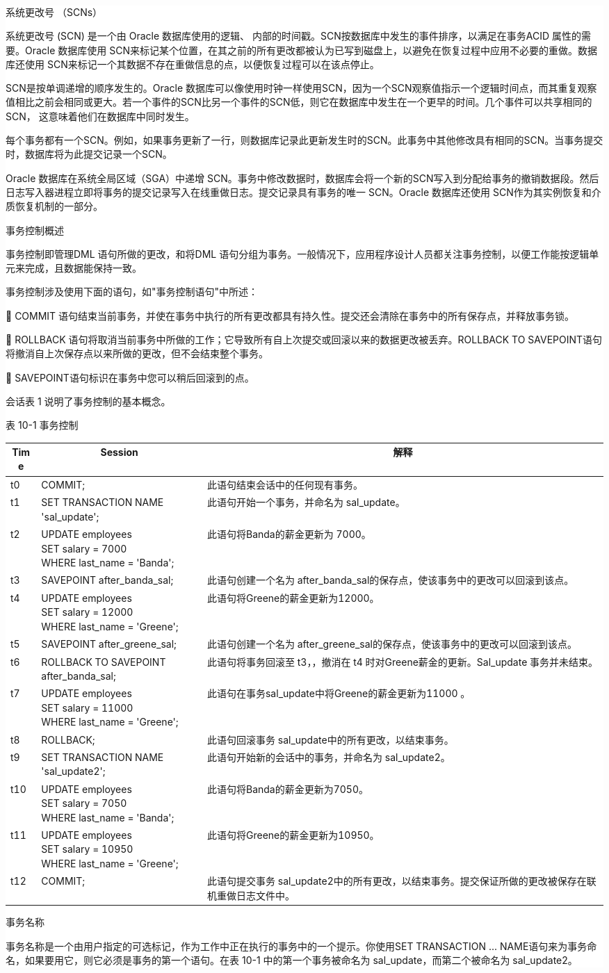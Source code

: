 系统更改号 （SCNs）

系统更改号 (SCN) 是一个由 Oracle 数据库使用的逻辑、 内部的时间戳。SCN按数据库中发生的事件排序，以满足在事务ACID 属性的需要。Oracle 数据库使用 SCN来标记某个位置，在其之前的所有更改都被认为已写到磁盘上，以避免在恢复过程中应用不必要的重做。数据库还使用 SCN来标记一个其数据不存在重做信息的点，以便恢复过程可以在该点停止。

SCN是按单调递增的顺序发生的。Oracle 数据库可以像使用时钟一样使用SCN，因为一个SCN观察值指示一个逻辑时间点，而其重复观察值相比之前会相同或更大。若一个事件的SCN比另一个事件的SCN低，则它在数据库中发生在一个更早的时间。几个事件可以共享相同的 SCN， 这意味着他们在数据库中同时发生。

每个事务都有一个SCN。例如，如果事务更新了一行，则数据库记录此更新发生时的SCN。此事务中其他修改具有相同的SCN。当事务提交时，数据库将为此提交记录一个SCN。

Oracle 数据库在系统全局区域（SGA）中递增 SCN。事务中修改数据时，数据库会将一个新的SCN写入到分配给事务的撤销数据段。然后日志写入器进程立即将事务的提交记录写入在线重做日志。提交记录具有事务的唯一 SCN。Oracle 数据库还使用 SCN作为其实例恢复和介质恢复机制的一部分。

事务控制概述

事务控制即管理DML 语句所做的更改，和将DML 语句分组为事务。一般情况下，应用程序设计人员都关注事务控制，以便工作能按逻辑单元来完成，且数据能保持一致。

事务控制涉及使用下面的语句，如"事务控制语句"中所述：

 COMMIT 语句结束当前事务，并使在事务中执行的所有更改都具有持久性。提交还会清除在事务中的所有保存点，并释放事务锁。

 ROLLBACK 语句将取消当前事务中所做的工作；它导致所有自上次提交或回滚以来的数据更改被丢弃。ROLLBACK TO SAVEPOINT语句将撤消自上次保存点以来所做的更改，但不会结束整个事务。

 SAVEPOINT语句标识在事务中您可以稍后回滚到的点。

会话表 1 说明了事务控制的基本概念。

表 10-1 事务控制

| Time | Session                                                      | 解释                                                         |
| ---- | ------------------------------------------------------------ | ------------------------------------------------------------ |
| t0   | COMMIT;                                                      | 此语句结束会话中的任何现有事务。                             |
| t1   | SET TRANSACTION NAME 'sal_update';                           | 此语句开始一个事务，并命名为 sal_update。                    |
| t2   | UPDATE employees<br/>SET salary = 7000<br/>WHERE last_name = 'Banda'; | 此语句将Banda的薪金更新为 7000。                             |
| t3   | SAVEPOINT after_banda_sal;                                   | 此语句创建一个名为 after_banda_sal的保存点，使该事务中的更改可以回滚到该点。 |
| t4   | UPDATE employees<br/>SET salary = 12000<br/>WHERE last_name = 'Greene'; | 此语句将Greene的薪金更新为12000。                            |
| t5   | SAVEPOINT after_greene_sal;                                  | 此语句创建一个名为 after_greene_sal的保存点，使该事务中的更改可以回滚到该点。 |
| t6   | ROLLBACK TO SAVEPOINT<br/>after_banda_sal;                   | 此语句将事务回滚至 t3，，撤消在 t4 时对Greene薪金的更新。Sal_update 事务并未结束。 |
| t7   | UPDATE employees<br/>SET salary = 11000<br/>WHERE last_name = 'Greene'; | 此语句在事务sal_update中将Greene的薪金更新为11000 。         |
| t8   | ROLLBACK;                                                    | 此语句回滚事务 sal_update中的所有更改，以结束事务。          |
| t9   | SET TRANSACTION NAME 'sal_update2';                          | 此语句开始新的会话中的事务，并命名为 sal_update2。           |
| t10  | UPDATE employees<br/>SET salary = 7050<br/>WHERE last_name = 'Banda'; | 此语句将Banda的薪金更新为7050。                              |
| t11  | UPDATE employees<br/>SET salary = 10950<br/>WHERE last_name = 'Greene'; | 此语句将Greene的薪金更新为10950。                            |
| t12  | COMMIT;                                                      | 此语句提交事务 sal_update2中的所有更改，以结束事务。提交保证所做的更改被保存在联机重做日志文件中。 |

事务名称

事务名称是一个由用户指定的可选标记，作为工作中正在执行的事务中的一个提示。你使用SET TRANSACTION ... NAME语句来为事务命名，如果要用它，则它必须是事务的第一个语句。在表 10-1 中的第一个事务被命名为 sal_update，而第二个被命名为 sal_update2。
